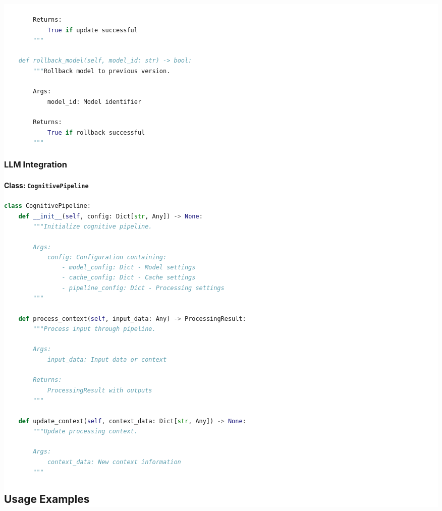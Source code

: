 ```python
            
        Returns:
            True if update successful
        """

    def rollback_model(self, model_id: str) -> bool:
        """Rollback model to previous version.
        
        Args:
            model_id: Model identifier
            
        Returns:
            True if rollback successful
        """
```

### LLM Integration

#### Class: `CognitivePipeline`
```python
class CognitivePipeline:
    def __init__(self, config: Dict[str, Any]) -> None:
        """Initialize cognitive pipeline.
        
        Args:
            config: Configuration containing:
                - model_config: Dict - Model settings
                - cache_config: Dict - Cache settings
                - pipeline_config: Dict - Processing settings
        """

    def process_context(self, input_data: Any) -> ProcessingResult:
        """Process input through pipeline.
        
        Args:
            input_data: Input data or context
            
        Returns:
            ProcessingResult with outputs
        """

    def update_context(self, context_data: Dict[str, Any]) -> None:
        """Update processing context.
        
        Args:
            context_data: New context information
        """
```

## Usage Examples
